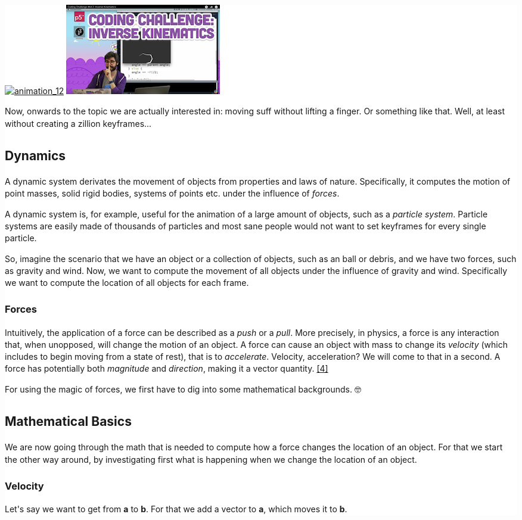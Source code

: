 [![animation_12](img/07/animation_12.png)](https://www.youtube.com/watch?v=xXjRlEr7AGk) [![animation_13](img/07/animation_13.png)](https://www.youtube.com/watch?v=hbgDqyy8bIw)

Now, onwards to the topic we are actually interested in: moving suff without lifting a finger. Or something like that. Well, at least without creating a zillion keyframes...

## Dynamics

A dynamic system derivates the movement of objects from properties and laws of nature. Specifically, it computes the motion of point masses, solid rigid bodies, systems of points etc. under the influence of *forces*.

A dynamic system is, for example, useful for the animation of a large amount of objects, such as a *particle system*. Particle systems are easily made of thousands of particles and most sane people would not want to set keyframes for every single particle.

So, imagine the scenario that we have an object or a collection of objects, such as an ball or debris, and we have two forces, such as gravity and wind. Now, we want to compute the movement of all objects under the influence of gravity and wind. Specifically we want to compute the location of all objects for each frame.

### Forces

Intuitively, the application of a force can be described as a *push* or a *pull*. More precisely, in physics, a force is any interaction that, when unopposed, will change the motion of an object. A force can cause an object with mass to change its *velocity* (which includes to begin moving from a state of rest), that is to *accelerate*. Velocity, acceleration? We will come to that in a second. A force has potentially both *magnitude* and *direction*, making it a vector quantity. [[4]](https://en.wikipedia.org/wiki/Force)  

For using the magic of forces, we first have to dig into some mathematical backgrounds. 🤓

## Mathematical Basics

We are now going through the math that is needed to compute how a force changes the location of an object. For that we start the other way around, by investigating first what is happening when we change the location of an object.

### Velocity

Let's say we want to get from **a** to **b**. For that we add a vector to **a**, which moves it to **b**.
